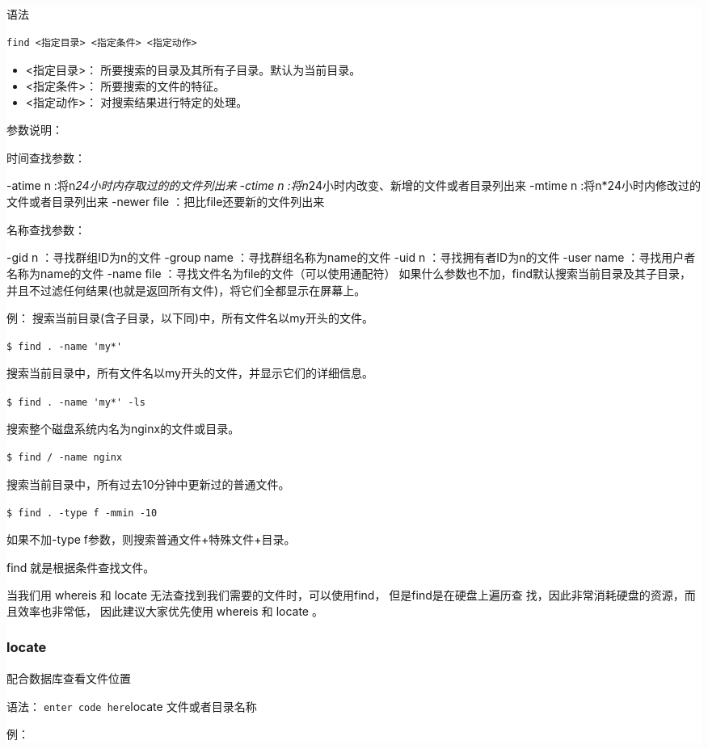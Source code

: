 语法

    find <指定目录> <指定条件> <指定动作> 

- <指定目录>： 所要搜索的目录及其所有子目录。默认为当前目录。 
- <指定条件>： 所要搜索的文件的特征。 
- <指定动作>： 对搜索结果进行特定的处理。  

参数说明： 

时间查找参数： 

-atime n :将n*24小时内存取过的的文件列出来 
-ctime n :将n*24小时内改变、新增的文件或者目录列出来 
-mtime n :将n*24小时内修改过的文件或者目录列出来 
-newer file ：把比file还要新的文件列出来 

名称查找参数： 

-gid n       ：寻找群组ID为n的文件 
-group name  ：寻找群组名称为name的文件 
-uid n       ：寻找拥有者ID为n的文件 
-user name   ：寻找用户者名称为name的文件 
-name file   ：寻找文件名为file的文件（可以使用通配符）
		如果什么参数也不加，find默认搜索当前目录及其子目录，并且不过滤任何结果(也就是返回所有文件)，将它们全都显示在屏幕上。 

例： 
搜索当前目录(含子目录，以下同)中，所有文件名以my开头的文件。

    $ find . -name 'my*'

搜索当前目录中，所有文件名以my开头的文件，并显示它们的详细信息。 

    $ find . -name 'my*' -ls 

搜索整个磁盘系统内名为nginx的文件或目录。

    $ find / -name nginx

搜索当前目录中，所有过去10分钟中更新过的普通文件。

    $ find . -type f -mmin -10 

如果不加-type f参数，则搜索普通文件+特殊文件+目录。 

find 就是根据条件查找文件。

当我们用 whereis 和 locate 无法查找到我们需要的文件时，可以使用find，
但是find是在硬盘上遍历查 找，因此非常消耗硬盘的资源，而且效率也非常低，
因此建议大家优先使用 whereis 和 locate 。 

    
### locate

配合数据库查看文件位置 

语法：
`enter code here`locate 文件或者目录名称

例： 
